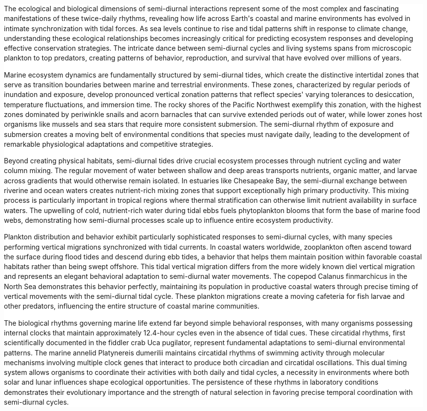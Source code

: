 The ecological and biological dimensions of semi-diurnal interactions represent some of the most complex and fascinating manifestations of these twice-daily rhythms, revealing how life across Earth's coastal and marine environments has evolved in intimate synchronization with tidal forces. As sea levels continue to rise and tidal patterns shift in response to climate change, understanding these ecological relationships becomes increasingly critical for predicting ecosystem responses and developing effective conservation strategies. The intricate dance between semi-diurnal cycles and living systems spans from microscopic plankton to top predators, creating patterns of behavior, reproduction, and survival that have evolved over millions of years.

Marine ecosystem dynamics are fundamentally structured by semi-diurnal tides, which create the distinctive intertidal zones that serve as transition boundaries between marine and terrestrial environments. These zones, characterized by regular periods of inundation and exposure, develop pronounced vertical zonation patterns that reflect species' varying tolerances to desiccation, temperature fluctuations, and immersion time. The rocky shores of the Pacific Northwest exemplify this zonation, with the highest zones dominated by periwinkle snails and acorn barnacles that can survive extended periods out of water, while lower zones host organisms like mussels and sea stars that require more consistent submersion. The semi-diurnal rhythm of exposure and submersion creates a moving belt of environmental conditions that species must navigate daily, leading to the development of remarkable physiological adaptations and competitive strategies.

Beyond creating physical habitats, semi-diurnal tides drive crucial ecosystem processes through nutrient cycling and water column mixing. The regular movement of water between shallow and deep areas transports nutrients, organic matter, and larvae across gradients that would otherwise remain isolated. In estuaries like Chesapeake Bay, the semi-diurnal exchange between riverine and ocean waters creates nutrient-rich mixing zones that support exceptionally high primary productivity. This mixing process is particularly important in tropical regions where thermal stratification can otherwise limit nutrient availability in surface waters. The upwelling of cold, nutrient-rich water during tidal ebbs fuels phytoplankton blooms that form the base of marine food webs, demonstrating how semi-diurnal processes scale up to influence entire ecosystem productivity.

Plankton distribution and behavior exhibit particularly sophisticated responses to semi-diurnal cycles, with many species performing vertical migrations synchronized with tidal currents. In coastal waters worldwide, zooplankton often ascend toward the surface during flood tides and descend during ebb tides, a behavior that helps them maintain position within favorable coastal habitats rather than being swept offshore. This tidal vertical migration differs from the more widely known diel vertical migration and represents an elegant behavioral adaptation to semi-diurnal water movements. The copepod Calanus finmarchicus in the North Sea demonstrates this behavior perfectly, maintaining its population in productive coastal waters through precise timing of vertical movements with the semi-diurnal tidal cycle. These plankton migrations create a moving cafeteria for fish larvae and other predators, influencing the entire structure of coastal marine communities.

The biological rhythms governing marine life extend far beyond simple behavioral responses, with many organisms possessing internal clocks that maintain approximately 12.4-hour cycles even in the absence of tidal cues. These circatidal rhythms, first scientifically documented in the fiddler crab Uca pugilator, represent fundamental adaptations to semi-diurnal environmental patterns. The marine annelid Platynereis dumerilii maintains circatidal rhythms of swimming activity through molecular mechanisms involving multiple clock genes that interact to produce both circadian and circatidal oscillations. This dual timing system allows organisms to coordinate their activities with both daily and tidal cycles, a necessity in environments where both solar and lunar influences shape ecological opportunities. The persistence of these rhythms in laboratory conditions demonstrates their evolutionary importance and the strength of natural selection in favoring precise temporal coordination with semi-diurnal cycles.
